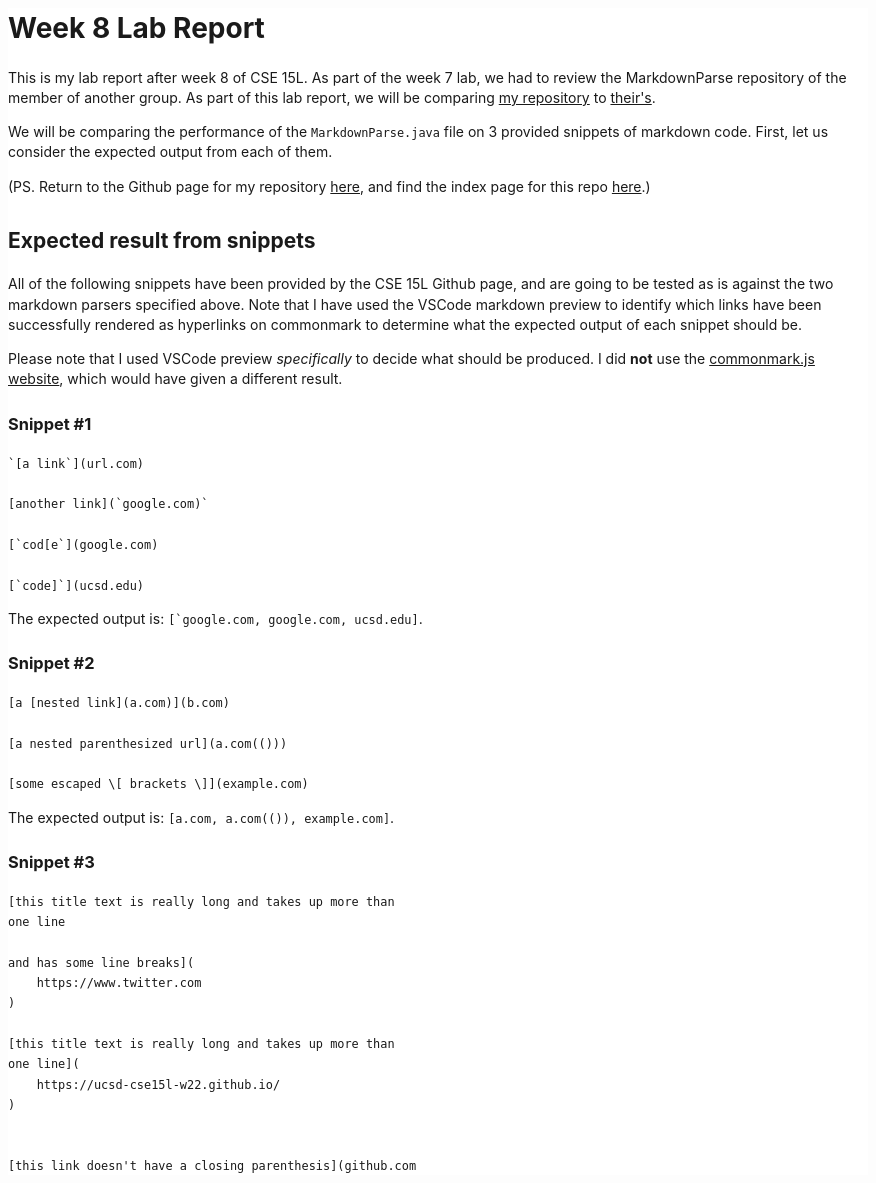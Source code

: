 # Week 8 Lab Report
This is my lab report after week 8 of CSE 15L. As part of the week 7 lab, we had to review the MarkdownParse repository of the member of another group. As part of this lab report, we will be comparing [my repository](https://github.com/ajwboi/markdown-parse) to [their's](https://github.com/ajwboi/markdown-parse).

We will be comparing the performance of the `MarkdownParse.java` file on 3 provided snippets of markdown code. First, let us consider the expected output from each of them.

(PS. Return to the Github page for my repository [here](https://github.com/smissula/cse15l-lab-reports), and find the index page for this repo [here](https://smissula.github.io/cse15l-lab-reports/index.html).)

## Expected result from snippets
All of the following snippets have been provided by the CSE 15L Github page, and are going to be tested as is against the two markdown parsers specified above. Note that I have used the VSCode markdown preview to identify which links have been successfully rendered as hyperlinks on commonmark to determine what the expected output of each snippet should be.

Please note that I used VSCode preview _specifically_ to decide what should be produced. I did **not** use the [commonmark.js website](https://spec.commonmark.org/dingus/), which would have given a different result.


### Snippet #1
```
`[a link`](url.com)

[another link](`google.com)`

[`cod[e`](google.com)

[`code]`](ucsd.edu)
```

The expected output is: ``[`google.com, google.com, ucsd.edu]``.

### Snippet #2
```
[a [nested link](a.com)](b.com)

[a nested parenthesized url](a.com(()))

[some escaped \[ brackets \]](example.com)
```

The expected output is: `[a.com, a.com(()), example.com]`.

### Snippet #3
```
[this title text is really long and takes up more than 
one line

and has some line breaks](
    https://www.twitter.com
)

[this title text is really long and takes up more than 
one line](
    https://ucsd-cse15l-w22.github.io/
)


[this link doesn't have a closing parenthesis](github.com
```